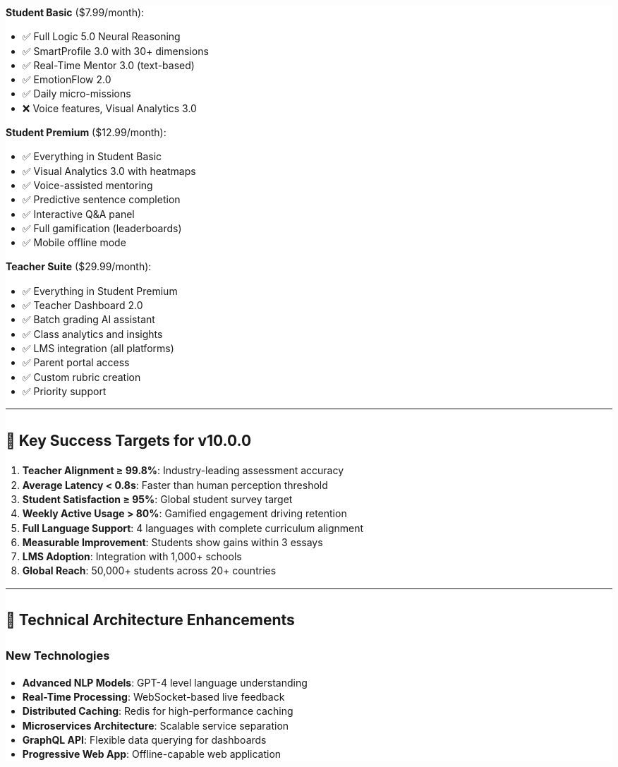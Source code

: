 **Student Basic** ($7.99/month):
- ✅ Full Logic 5.0 Neural Reasoning
- ✅ SmartProfile 3.0 with 30+ dimensions
- ✅ Real-Time Mentor 3.0 (text-based)
- ✅ EmotionFlow 2.0
- ✅ Daily micro-missions
- ❌ Voice features, Visual Analytics 3.0

**Student Premium** ($12.99/month):
- ✅ Everything in Student Basic
- ✅ Visual Analytics 3.0 with heatmaps
- ✅ Voice-assisted mentoring
- ✅ Predictive sentence completion
- ✅ Interactive Q&A panel
- ✅ Full gamification (leaderboards)
- ✅ Mobile offline mode

**Teacher Suite** ($29.99/month):
- ✅ Everything in Student Premium
- ✅ Teacher Dashboard 2.0
- ✅ Batch grading AI assistant
- ✅ Class analytics and insights
- ✅ LMS integration (all platforms)
- ✅ Parent portal access
- ✅ Custom rubric creation
- ✅ Priority support

---

## 🎯 Key Success Targets for v10.0.0

1. **Teacher Alignment ≥ 99.8%**: Industry-leading assessment accuracy
2. **Average Latency < 0.8s**: Faster than human perception threshold
3. **Student Satisfaction ≥ 95%**: Global student survey target
4. **Weekly Active Usage > 80%**: Gamified engagement driving retention
5. **Full Language Support**: 4 languages with complete curriculum alignment
6. **Measurable Improvement**: Students show gains within 3 essays
7. **LMS Adoption**: Integration with 1,000+ schools
8. **Global Reach**: 50,000+ students across 20+ countries

---

## 🚀 Technical Architecture Enhancements

### New Technologies
- **Advanced NLP Models**: GPT-4 level language understanding
- **Real-Time Processing**: WebSocket-based live feedback
- **Distributed Caching**: Redis for high-performance caching
- **Microservices Architecture**: Scalable service separation
- **GraphQL API**: Flexible data querying for dashboards
- **Progressive Web App**: Offline-capable web application
